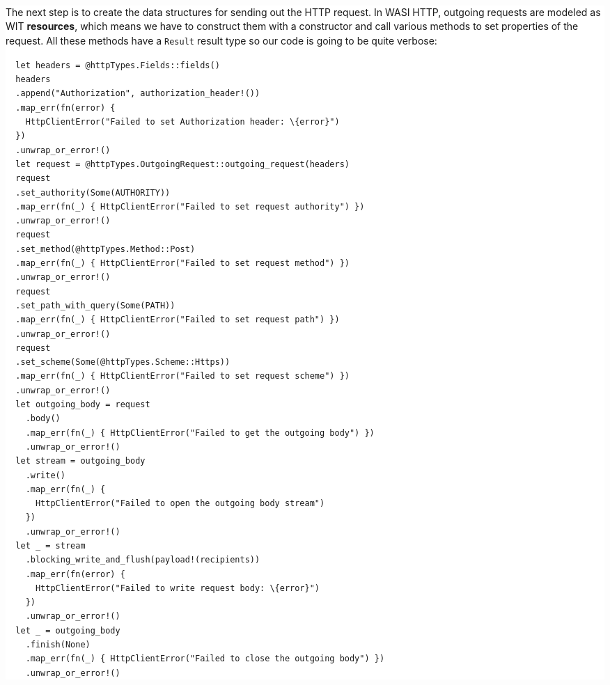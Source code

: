 The next step is to create the data structures for sending out the HTTP request. In WASI HTTP, outgoing requests are modeled as WIT **resources**, which means we have to construct them with a constructor and call various methods to set properties of the request. All these methods have a `Result` result type so our code is going to be quite verbose:

```moonbit
  let headers = @httpTypes.Fields::fields()
  headers
  .append("Authorization", authorization_header!())
  .map_err(fn(error) {
    HttpClientError("Failed to set Authorization header: \{error}")
  })
  .unwrap_or_error!()
  let request = @httpTypes.OutgoingRequest::outgoing_request(headers)
  request
  .set_authority(Some(AUTHORITY))
  .map_err(fn(_) { HttpClientError("Failed to set request authority") })
  .unwrap_or_error!()
  request
  .set_method(@httpTypes.Method::Post)
  .map_err(fn(_) { HttpClientError("Failed to set request method") })
  .unwrap_or_error!()
  request
  .set_path_with_query(Some(PATH))
  .map_err(fn(_) { HttpClientError("Failed to set request path") })
  .unwrap_or_error!()
  request
  .set_scheme(Some(@httpTypes.Scheme::Https))
  .map_err(fn(_) { HttpClientError("Failed to set request scheme") })
  .unwrap_or_error!()
  let outgoing_body = request
    .body()
    .map_err(fn(_) { HttpClientError("Failed to get the outgoing body") })
    .unwrap_or_error!()
  let stream = outgoing_body
    .write()
    .map_err(fn(_) {
      HttpClientError("Failed to open the outgoing body stream")
    })
    .unwrap_or_error!()
  let _ = stream
    .blocking_write_and_flush(payload!(recipients))
    .map_err(fn(error) {
      HttpClientError("Failed to write request body: \{error}")
    })
    .unwrap_or_error!()
  let _ = outgoing_body
    .finish(None)
    .map_err(fn(_) { HttpClientError("Failed to close the outgoing body") })
    .unwrap_or_error!()
```
